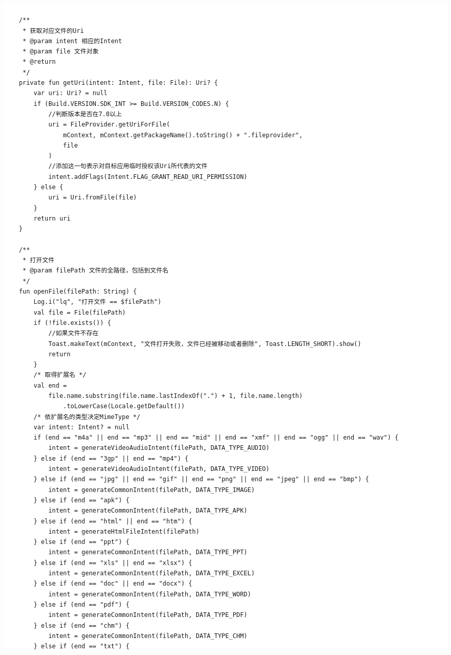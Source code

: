 ```

    /**
     * 获取对应文件的Uri
     * @param intent 相应的Intent
     * @param file 文件对象
     * @return
     */
    private fun getUri(intent: Intent, file: File): Uri? {
        var uri: Uri? = null
        if (Build.VERSION.SDK_INT >= Build.VERSION_CODES.N) {
            //判断版本是否在7.0以上
            uri = FileProvider.getUriForFile(
                mContext, mContext.getPackageName().toString() + ".fileprovider",
                file
            )
            //添加这一句表示对目标应用临时授权该Uri所代表的文件
            intent.addFlags(Intent.FLAG_GRANT_READ_URI_PERMISSION)
        } else {
            uri = Uri.fromFile(file)
        }
        return uri
    }

    /**
     * 打开文件
     * @param filePath 文件的全路径，包括到文件名
     */
    fun openFile(filePath: String) {
        Log.i("lq", "打开文件 == $filePath")
        val file = File(filePath)
        if (!file.exists()) {
            //如果文件不存在
            Toast.makeText(mContext, "文件打开失败，文件已经被移动或者删除", Toast.LENGTH_SHORT).show()
            return
        }
        /* 取得扩展名 */
        val end =
            file.name.substring(file.name.lastIndexOf(".") + 1, file.name.length)
                .toLowerCase(Locale.getDefault())
        /* 依扩展名的类型决定MimeType */
        var intent: Intent? = null
        if (end == "m4a" || end == "mp3" || end == "mid" || end == "xmf" || end == "ogg" || end == "wav") {
            intent = generateVideoAudioIntent(filePath, DATA_TYPE_AUDIO)
        } else if (end == "3gp" || end == "mp4") {
            intent = generateVideoAudioIntent(filePath, DATA_TYPE_VIDEO)
        } else if (end == "jpg" || end == "gif" || end == "png" || end == "jpeg" || end == "bmp") {
            intent = generateCommonIntent(filePath, DATA_TYPE_IMAGE)
        } else if (end == "apk") {
            intent = generateCommonIntent(filePath, DATA_TYPE_APK)
        } else if (end == "html" || end == "htm") {
            intent = generateHtmlFileIntent(filePath)
        } else if (end == "ppt") {
            intent = generateCommonIntent(filePath, DATA_TYPE_PPT)
        } else if (end == "xls" || end == "xlsx") {
            intent = generateCommonIntent(filePath, DATA_TYPE_EXCEL)
        } else if (end == "doc" || end == "docx") {
            intent = generateCommonIntent(filePath, DATA_TYPE_WORD)
        } else if (end == "pdf") {
            intent = generateCommonIntent(filePath, DATA_TYPE_PDF)
        } else if (end == "chm") {
            intent = generateCommonIntent(filePath, DATA_TYPE_CHM)
        } else if (end == "txt") {
```